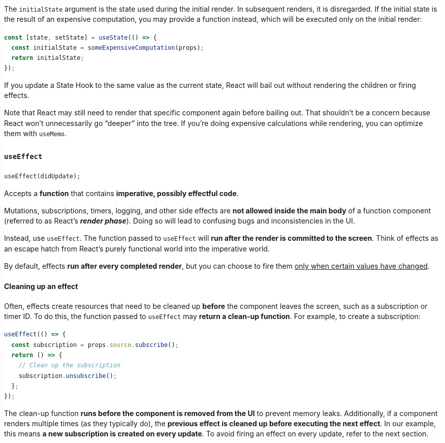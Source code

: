 The `initialState` argument is the state used during the initial render. In subsequent renders, it is disregarded. If the initial state is the result of an expensive computation, you may provide a function instead, which will be executed only on the initial render:

```js
const [state, setState] = useState(() => {
  const initialState = someExpensiveComputation(props);
  return initialState;
});

```

If you update a State Hook to the same value as the current state, React will bail out without rendering the children or firing effects.

Note that React may still need to render that specific component again before bailing out. That shouldn’t be a concern because React won’t unnecessarily go “deeper” into the tree. If you’re doing expensive calculations while rendering, you can optimize them with `useMemo`.

### `useEffect`

```
useEffect(didUpdate);
```

Accepts a **function** that contains **imperative, possibly effectful code**.

Mutations, subscriptions, timers, logging, and other side effects are **not allowed inside the main body** of a function component (referred to as React’s ***render phase***). Doing so will lead to confusing bugs and inconsistencies in the UI.

Instead, use `useEffect`. The function passed to `useEffect` will **run after the render is committed to the screen**. Think of effects as an escape hatch from React’s purely functional world into the imperative world.

By default, effects **run after every completed render**, but you can choose to fire them [only when certain values have changed](https://reactjs.org/docs/hooks-reference.html#conditionally-firing-an-effect).

#### Cleaning up an effect

Often, effects create resources that need to be cleaned up **before** the component leaves the screen, such as a subscription or timer ID. To do this, the function passed to `useEffect` may **return a clean-up function**. For example, to create a subscription:

```js
useEffect(() => {
  const subscription = props.source.subscribe();
  return () => {
    // Clean up the subscription
    subscription.unsubscribe();
  };
});
```

The clean-up function **runs before the component is removed from the UI** to prevent memory leaks. Additionally, if a component renders multiple times (as they typically do), the **previous effect is cleaned up before executing the next effect**. In our example, this means **a new subscription is created on every update**. To avoid firing an effect on every update, refer to the next section.
